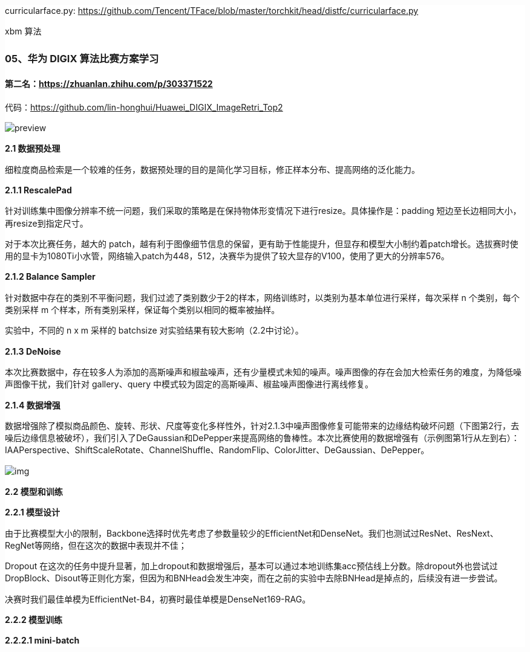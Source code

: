 curricularface.py: https://github.com/Tencent/TFace/blob/master/torchkit/head/distfc/curricularface.py

xbm 算法



### 05、华为 DIGIX 算法比赛方案学习

#### 第二名：https://zhuanlan.zhihu.com/p/303371522

代码：https://github.com/lin-honghui/Huawei_DIGIX_ImageRetri_Top2

![preview](https://pic4.zhimg.com/v2-92b562af620d3cdf1949b5a18a225057_r.jpg)

**2.1 数据预处理**

细粒度商品检索是一个较难的任务，数据预处理的目的是简化学习目标，修正样本分布、提高网络的泛化能力。

**2.1.1 RescalePad**

针对训练集中图像分辨率不统一问题，我们采取的策略是在保持物体形变情况下进行resize。具体操作是：padding 短边至长边相同大小，再resize到指定尺寸。

对于本次比赛任务，越大的 patch，越有利于图像细节信息的保留，更有助于性能提升，但显存和模型大小制约着patch增长。选拔赛时使用的显卡为1080Ti小水管，网络输入patch为448，512，决赛华为提供了较大显存的V100，使用了更大的分辨率576。

**2.1.2 Balance Sampler**

针对数据中存在的类别不平衡问题，我们过滤了类别数少于2的样本，网络训练时，以类别为基本单位进行采样，每次采样 n 个类别，每个类别采样 m 个样本，所有类别采样，保证每个类别以相同的概率被抽样。

实验中，不同的 n x m 采样的 batchsize 对实验结果有较大影响（2.2中讨论）。

**2.1.3 DeNoise**

本次比赛数据中，存在较多人为添加的高斯噪声和椒盐噪声，还有少量模式未知的噪声。噪声图像的存在会加大检索任务的难度，为降低噪声图像干扰，我们针对 gallery、query 中模式较为固定的高斯噪声、椒盐噪声图像进行离线修复。

**2.1.4 数据增强**

数据增强除了模拟商品颜色、旋转、形状、尺度等变化多样性外，针对2.1.3中噪声图像修复可能带来的边缘结构破坏问题（下图第2行，去噪后边缘信息被破坏），我们引入了DeGaussian和DePepper来提高网络的鲁棒性。本次比赛使用的数据增强有（示例图第1行从左到右）：IAAPerspective、ShiftScaleRotate、ChannelShuffle、RandomFlip、ColorJitter、DeGaussian、DePepper。

![img](https://muyun-blog-pic.oss-cn-shanghai.aliyuncs.com/picgo/v2-93312657ccca0197b211dbbb9d5b1aa5_720w.jpg)

**2.2 模型和训练**

**2.2.1 模型设计**

由于比赛模型大小的限制，Backbone选择时优先考虑了参数量较少的EfficientNet和DenseNet。我们也测试过ResNet、ResNext、RegNet等网络，但在这次的数据中表现并不佳；

Dropout 在这次的任务中提升显著，加上dropout和数据增强后，基本可以通过本地训练集acc预估线上分数。除dropout外也尝试过DropBlock、Disout等正则化方案，但因为和BNHead会发生冲突，而在之前的实验中去除BNHead是掉点的，后续没有进一步尝试。

决赛时我们最佳单模为EfficientNet-B4，初赛时最佳单模是DenseNet169-RAG。

**2.2.2 模型训练**

**2.2.2.1 mini-batch**
